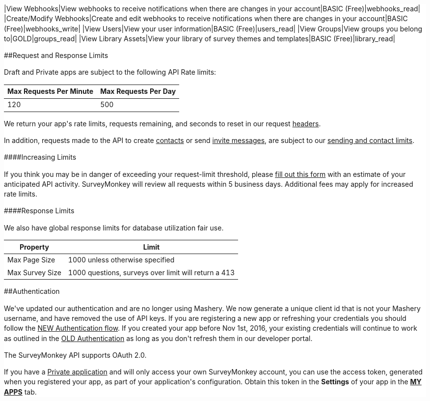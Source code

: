 |View Webhooks|View webhooks to receive notifications when there are changes in your account|BASIC (Free)|webhooks_read|
|Create/Modify Webhooks|Create and edit webhooks to receive notifications when there are changes in your account|BASIC (Free)|webhooks_write|
|View Users|View your user information|BASIC (Free)|users_read|
|View Groups|View groups you belong to|GOLD|groups_read|
|View Library Assets|View your library of survey themes and templates|BASIC (Free)|library_read|

##Request and Response Limits

Draft and Private apps are subject to the following API Rate limits:

| Max Requests Per Minute | Max Requests Per Day
| ------- | -------
120 | 500

We return your app's rate limits, requests remaining, and seconds to reset in our request [headers](#header).

In addition, requests made to the API to create [contacts](#contacts-and-contact-lists) or send [invite messages](#collectors-and-invite-messages), are subject to our [sending and contact limits](http://help.surveymonkey.com/articles/en_US/kb/Is-there-a-limit-on-the-number-of-emails-I-can-send).

####Increasing Limits

If you think you may be in danger of exceeding your request-limit threshold, please [fill out this form](https://smenterprise.surveymonkey.com/Contactsales_en?&utm_source=website&utm_medium=website&utm_content=dev_portal&utm_campaign=dev_portal&family=SME&date=2016-08-31&program=7013A000000NnGKQA0&source=dev_portal&recent=dev_portal ) with an estimate of your anticipated API activity. SurveyMonkey will review all requests within 5 business days. Additional fees may apply for increased rate limits.

####Response Limits

We also have global response limits for database utilization fair use.

Property | Limit
------- | -------
Max Page Size | 1000 unless otherwise specified
Max Survey Size | 1000 questions, surveys over limit will return a 413

##Authentication

<aside class="notice">We've updated our authentication and are no longer using Mashery. We now generate a unique client id that is not your Mashery username, and have removed the use of API keys. If you are registering a new app or refreshing your credentials you should follow the <a href="https://developer.surveymonkey.com/api/v3/#new-authentication">NEW Authentication flow</a>. If you created your app before Nov 1st, 2016, your existing credentials will continue to work as outlined in the <a href="https://developer.surveymonkey.com/api/v3/#old-authentication">OLD Authentication</a> as long as you don't refresh them in our developer portal.</aside>

The SurveyMonkey API supports OAuth 2.0.

If you have a [Private application](#deploying-your-app) and will only access your own SurveyMonkey account, you can use the access token, generated when you registered your app, as part of your application's configuration. Obtain this token in the **Settings** of your app in the [**MY APPS**](https://developer.surveymonkey.com/apps/) tab.
